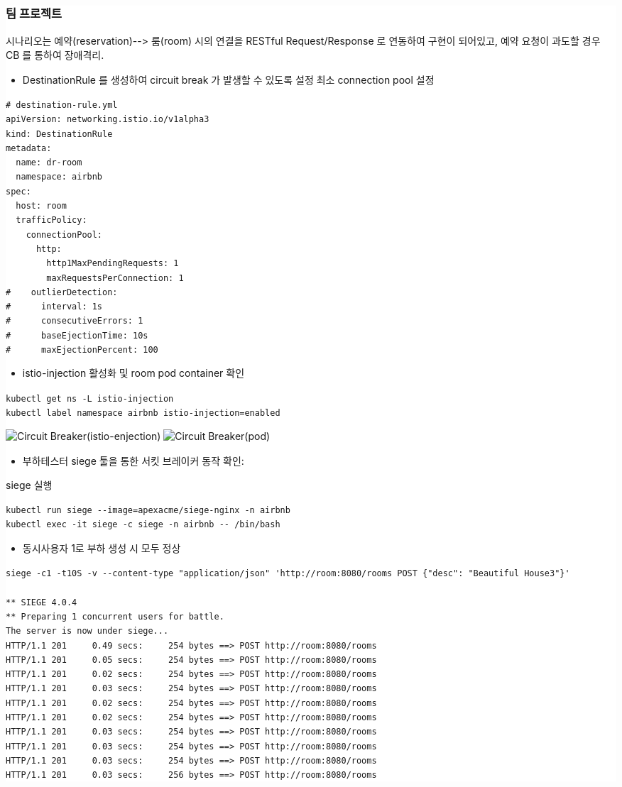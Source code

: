 
### 팀 프로젝트

시나리오는 예약(reservation)--> 룸(room) 시의 연결을 RESTful Request/Response 로 연동하여 구현이 되어있고, 예약 요청이 과도할 경우 CB 를 통하여 장애격리.

- DestinationRule 를 생성하여 circuit break 가 발생할 수 있도록 설정
최소 connection pool 설정
```
# destination-rule.yml
apiVersion: networking.istio.io/v1alpha3
kind: DestinationRule
metadata:
  name: dr-room
  namespace: airbnb
spec:
  host: room
  trafficPolicy:
    connectionPool:
      http:
        http1MaxPendingRequests: 1
        maxRequestsPerConnection: 1
#    outlierDetection:
#      interval: 1s
#      consecutiveErrors: 1
#      baseEjectionTime: 10s
#      maxEjectionPercent: 100
```

* istio-injection 활성화 및 room pod container 확인

```
kubectl get ns -L istio-injection
kubectl label namespace airbnb istio-injection=enabled 
```

![Circuit Breaker(istio-enjection)](https://user-images.githubusercontent.com/38099203/119295450-d6812600-bc91-11eb-8aad-46eeac968a41.PNG)
![Circuit Breaker(pod)](https://user-images.githubusercontent.com/38099203/119295568-0cbea580-bc92-11eb-9d2b-8580f3576b47.PNG)


* 부하테스터 siege 툴을 통한 서킷 브레이커 동작 확인:

siege 실행

```
kubectl run siege --image=apexacme/siege-nginx -n airbnb
kubectl exec -it siege -c siege -n airbnb -- /bin/bash
```


- 동시사용자 1로 부하 생성 시 모두 정상
```
siege -c1 -t10S -v --content-type "application/json" 'http://room:8080/rooms POST {"desc": "Beautiful House3"}'

** SIEGE 4.0.4
** Preparing 1 concurrent users for battle.
The server is now under siege...
HTTP/1.1 201     0.49 secs:     254 bytes ==> POST http://room:8080/rooms
HTTP/1.1 201     0.05 secs:     254 bytes ==> POST http://room:8080/rooms
HTTP/1.1 201     0.02 secs:     254 bytes ==> POST http://room:8080/rooms
HTTP/1.1 201     0.03 secs:     254 bytes ==> POST http://room:8080/rooms
HTTP/1.1 201     0.02 secs:     254 bytes ==> POST http://room:8080/rooms
HTTP/1.1 201     0.02 secs:     254 bytes ==> POST http://room:8080/rooms
HTTP/1.1 201     0.03 secs:     254 bytes ==> POST http://room:8080/rooms
HTTP/1.1 201     0.03 secs:     254 bytes ==> POST http://room:8080/rooms
HTTP/1.1 201     0.03 secs:     254 bytes ==> POST http://room:8080/rooms
HTTP/1.1 201     0.03 secs:     256 bytes ==> POST http://room:8080/rooms
```